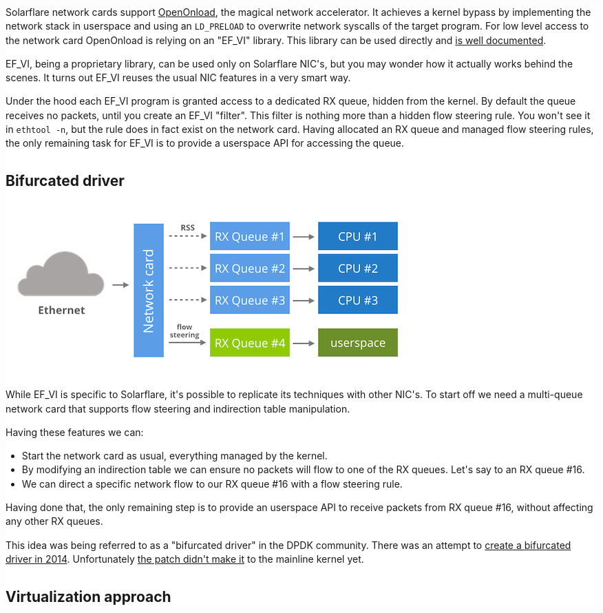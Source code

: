 Solarflare network cards support [OpenOnload](http://www.openonload.org), the magical network accelerator. It achieves a kernel bypass by implementing the network stack in userspace and using an `LD_PRELOAD` to overwrite network syscalls of the target program. For low level access to the network card OpenOnload is relying on an "EF\_VI" library. This library can be used directly and [is well documented](https://support.solarflare.com/index.php?option=com_cognidox&file=SF-114063-CD-1_ef_vi_User_Guide.pdf&task=download&format=raw&Itemid=11).

EF\_VI, being a proprietary library, can be used only on Solarflare NIC's, but you may wonder how it actually works behind the scenes. It turns out EF_VI reuses the usual NIC features in a very smart way.

Under the hood each EF\_VI program is granted access to a dedicated RX queue, hidden from the kernel. By default the queue receives no packets, until you create an EF\_VI "filter". This filter is nothing more than a hidden flow steering rule. You won't see it in `ethtool -n`, but the rule does in fact exist on the network card. Having allocated an RX queue and managed flow steering rules, the only remaining task for EF\_VI is to provide a userspace API for accessing the queue.


Bifurcated driver
--------------

![efvi](./dpdk-model.png)

While EF_VI is specific to Solarflare, it's possible to replicate its techniques with other NIC's. To start off we need a multi-queue network card that supports flow steering and indirection table manipulation.

Having these features we can:

 * Start the network card as usual, everything managed by the kernel.
 * By modifying an indirection table we can ensure no packets will flow to one of the RX queues. Let's say to an RX queue #16.
 * We can direct a specific network flow to our RX queue #16 with a flow steering rule.

Having done that, the only remaining step is to provide an userspace API to receive packets from RX queue #16, without affecting any other RX queues.

This idea was being referred to as a "bifurcated driver" in the DPDK community. There was an attempt to [create a bifurcated driver in 2014](http://events.linuxfoundation.org/sites/events/files/slides/LinuxConEurope_DPDK-2014.pdf). Unfortunately [the patch didn't make it](https://patchwork.ozlabs.org/patch/396713/) to the mainline kernel yet.

Virtualization approach
--------------------
